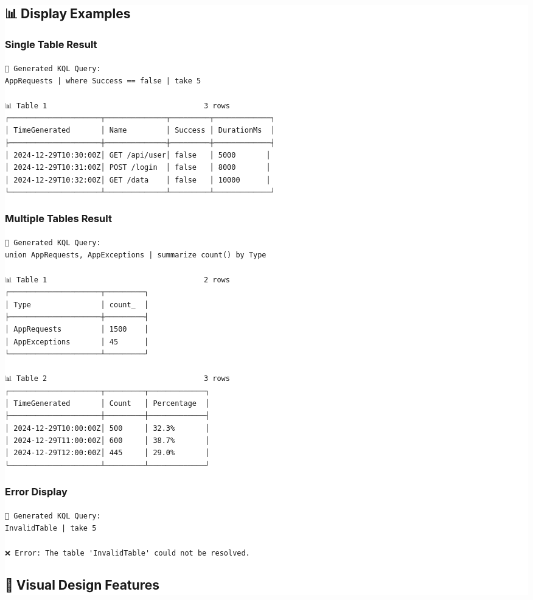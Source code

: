 ## 📊 Display Examples

### Single Table Result
```
📝 Generated KQL Query:
AppRequests | where Success == false | take 5

📊 Table 1                                    3 rows
┌─────────────────────┬──────────────┬─────────┬─────────────┐
│ TimeGenerated       │ Name         │ Success │ DurationMs  │
├─────────────────────┼──────────────┼─────────┼─────────────┤
│ 2024-12-29T10:30:00Z│ GET /api/user│ false   │ 5000       │
│ 2024-12-29T10:31:00Z│ POST /login  │ false   │ 8000       │
│ 2024-12-29T10:32:00Z│ GET /data    │ false   │ 10000      │
└─────────────────────┴──────────────┴─────────┴─────────────┘
```

### Multiple Tables Result
```
📝 Generated KQL Query:
union AppRequests, AppExceptions | summarize count() by Type

📊 Table 1                                    2 rows
┌─────────────────────┬─────────┐
│ Type                │ count_  │
├─────────────────────┼─────────┤
│ AppRequests         │ 1500    │
│ AppExceptions       │ 45      │
└─────────────────────┴─────────┘

📊 Table 2                                    3 rows
┌─────────────────────┬─────────┬─────────────┐
│ TimeGenerated       │ Count   │ Percentage  │
├─────────────────────┼─────────┼─────────────┤
│ 2024-12-29T10:00:00Z│ 500     │ 32.3%       │
│ 2024-12-29T11:00:00Z│ 600     │ 38.7%       │
│ 2024-12-29T12:00:00Z│ 445     │ 29.0%       │
└─────────────────────┴─────────┴─────────────┘
```

### Error Display
```
📝 Generated KQL Query:
InvalidTable | take 5

❌ Error: The table 'InvalidTable' could not be resolved.
```

## 🎨 Visual Design Features
